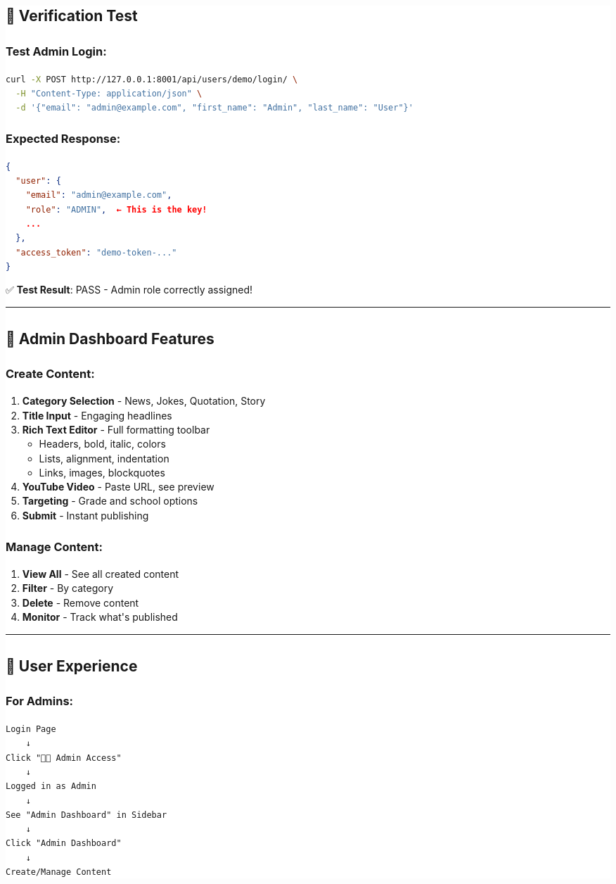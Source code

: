 
## 🧪 **Verification Test**

### **Test Admin Login:**
```bash
curl -X POST http://127.0.0.1:8001/api/users/demo/login/ \
  -H "Content-Type: application/json" \
  -d '{"email": "admin@example.com", "first_name": "Admin", "last_name": "User"}'
```

### **Expected Response:**
```json
{
  "user": {
    "email": "admin@example.com",
    "role": "ADMIN",  ← This is the key!
    ...
  },
  "access_token": "demo-token-..."
}
```

✅ **Test Result**: PASS - Admin role correctly assigned!

---

## 🎨 **Admin Dashboard Features**

### **Create Content:**
1. **Category Selection** - News, Jokes, Quotation, Story
2. **Title Input** - Engaging headlines
3. **Rich Text Editor** - Full formatting toolbar
   - Headers, bold, italic, colors
   - Lists, alignment, indentation
   - Links, images, blockquotes
4. **YouTube Video** - Paste URL, see preview
5. **Targeting** - Grade and school options
6. **Submit** - Instant publishing

### **Manage Content:**
1. **View All** - See all created content
2. **Filter** - By category
3. **Delete** - Remove content
4. **Monitor** - Track what's published

---

## 📱 **User Experience**

### **For Admins:**
```
Login Page
    ↓
Click "👨‍💼 Admin Access"
    ↓
Logged in as Admin
    ↓
See "Admin Dashboard" in Sidebar
    ↓
Click "Admin Dashboard"
    ↓
Create/Manage Content
```